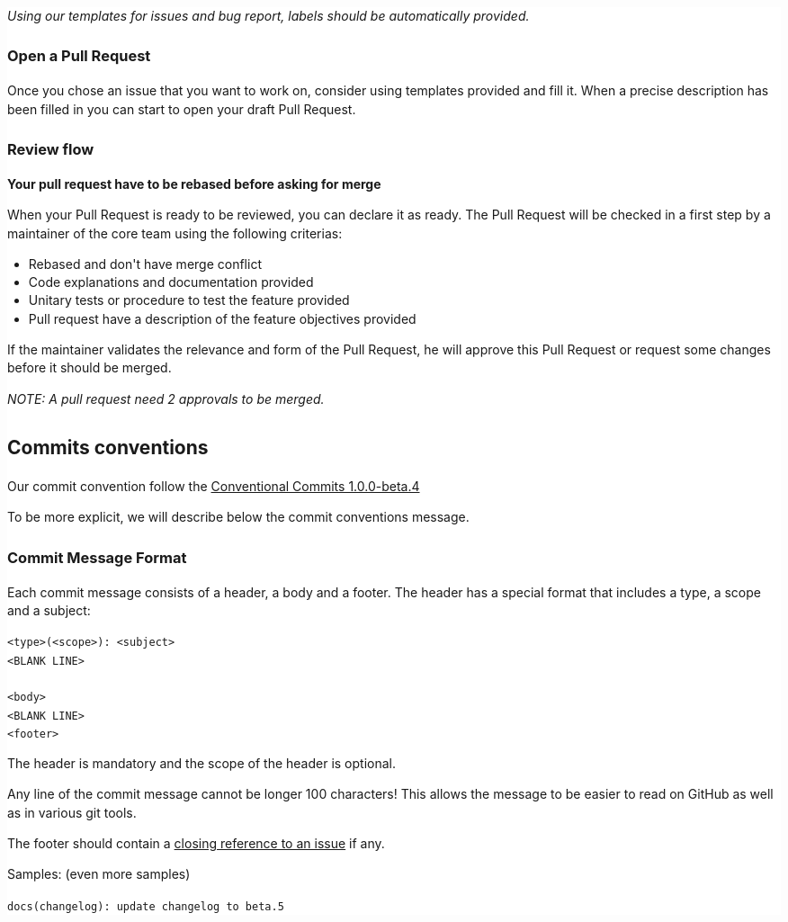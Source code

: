 _Using our templates for issues and bug report, labels should be automatically provided._

### Open a Pull Request

Once you chose an issue that you want to work on, consider using templates provided and fill it.
When a precise description has been filled in you can start to open your draft Pull Request.

### Review flow

**Your pull request have to be rebased before asking for merge**

When your Pull Request is ready to be reviewed, you can declare it as ready. The Pull Request will be checked in a first step by a maintainer of the core team using the following criterias:

- Rebased and don't have merge conflict
- Code explanations and documentation provided
- Unitary tests or procedure to test the feature provided
- Pull request have a description of the feature objectives provided

If the maintainer validates the relevance and form of the Pull Request, he will approve this Pull Request or request some changes before it should be merged.

_NOTE: A pull request need 2 approvals to be merged._

## Commits conventions

Our commit convention follow the [Conventional Commits 1.0.0-beta.4](https://www.conventionalcommits.org/en/v1.0.0-beta.4/)

To be more explicit, we will describe below the commit conventions message.

### Commit Message Format

Each commit message consists of a header, a body and a footer. The header has a special format that includes a type, a scope and a subject:

```
<type>(<scope>): <subject>
<BLANK LINE>

<body>
<BLANK LINE>
<footer>
```

The header is mandatory and the scope of the header is optional.

Any line of the commit message cannot be longer 100 characters! This allows the message to be easier to read on GitHub as well as in various git tools.

The footer should contain a [closing reference to an issue](https://docs.github.com/en/issues/tracking-your-work-with-issues/linking-a-pull-request-to-an-issue) if any.

Samples: (even more samples)

```
docs(changelog): update changelog to beta.5
```
